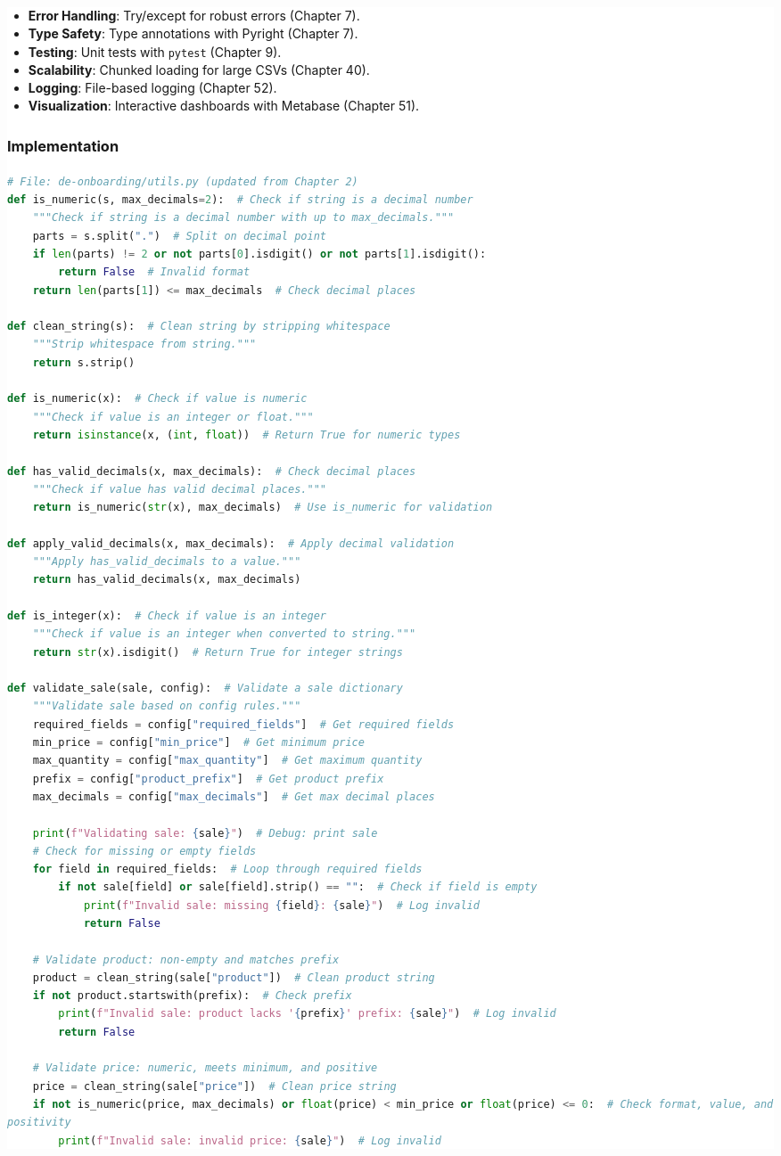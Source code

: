- **Error Handling**: Try/except for robust errors (Chapter 7).
- **Type Safety**: Type annotations with Pyright (Chapter 7).
- **Testing**: Unit tests with `pytest` (Chapter 9).
- **Scalability**: Chunked loading for large CSVs (Chapter 40).
- **Logging**: File-based logging (Chapter 52).
- **Visualization**: Interactive dashboards with Metabase (Chapter 51).

### Implementation

```python
# File: de-onboarding/utils.py (updated from Chapter 2)
def is_numeric(s, max_decimals=2):  # Check if string is a decimal number
    """Check if string is a decimal number with up to max_decimals."""
    parts = s.split(".")  # Split on decimal point
    if len(parts) != 2 or not parts[0].isdigit() or not parts[1].isdigit():
        return False  # Invalid format
    return len(parts[1]) <= max_decimals  # Check decimal places

def clean_string(s):  # Clean string by stripping whitespace
    """Strip whitespace from string."""
    return s.strip()

def is_numeric(x):  # Check if value is numeric
    """Check if value is an integer or float."""
    return isinstance(x, (int, float))  # Return True for numeric types

def has_valid_decimals(x, max_decimals):  # Check decimal places
    """Check if value has valid decimal places."""
    return is_numeric(str(x), max_decimals)  # Use is_numeric for validation

def apply_valid_decimals(x, max_decimals):  # Apply decimal validation
    """Apply has_valid_decimals to a value."""
    return has_valid_decimals(x, max_decimals)

def is_integer(x):  # Check if value is an integer
    """Check if value is an integer when converted to string."""
    return str(x).isdigit()  # Return True for integer strings

def validate_sale(sale, config):  # Validate a sale dictionary
    """Validate sale based on config rules."""
    required_fields = config["required_fields"]  # Get required fields
    min_price = config["min_price"]  # Get minimum price
    max_quantity = config["max_quantity"]  # Get maximum quantity
    prefix = config["product_prefix"]  # Get product prefix
    max_decimals = config["max_decimals"]  # Get max decimal places

    print(f"Validating sale: {sale}")  # Debug: print sale
    # Check for missing or empty fields
    for field in required_fields:  # Loop through required fields
        if not sale[field] or sale[field].strip() == "":  # Check if field is empty
            print(f"Invalid sale: missing {field}: {sale}")  # Log invalid
            return False

    # Validate product: non-empty and matches prefix
    product = clean_string(sale["product"])  # Clean product string
    if not product.startswith(prefix):  # Check prefix
        print(f"Invalid sale: product lacks '{prefix}' prefix: {sale}")  # Log invalid
        return False

    # Validate price: numeric, meets minimum, and positive
    price = clean_string(sale["price"])  # Clean price string
    if not is_numeric(price, max_decimals) or float(price) < min_price or float(price) <= 0:  # Check format, value, and positivity
        print(f"Invalid sale: invalid price: {sale}")  # Log invalid
```